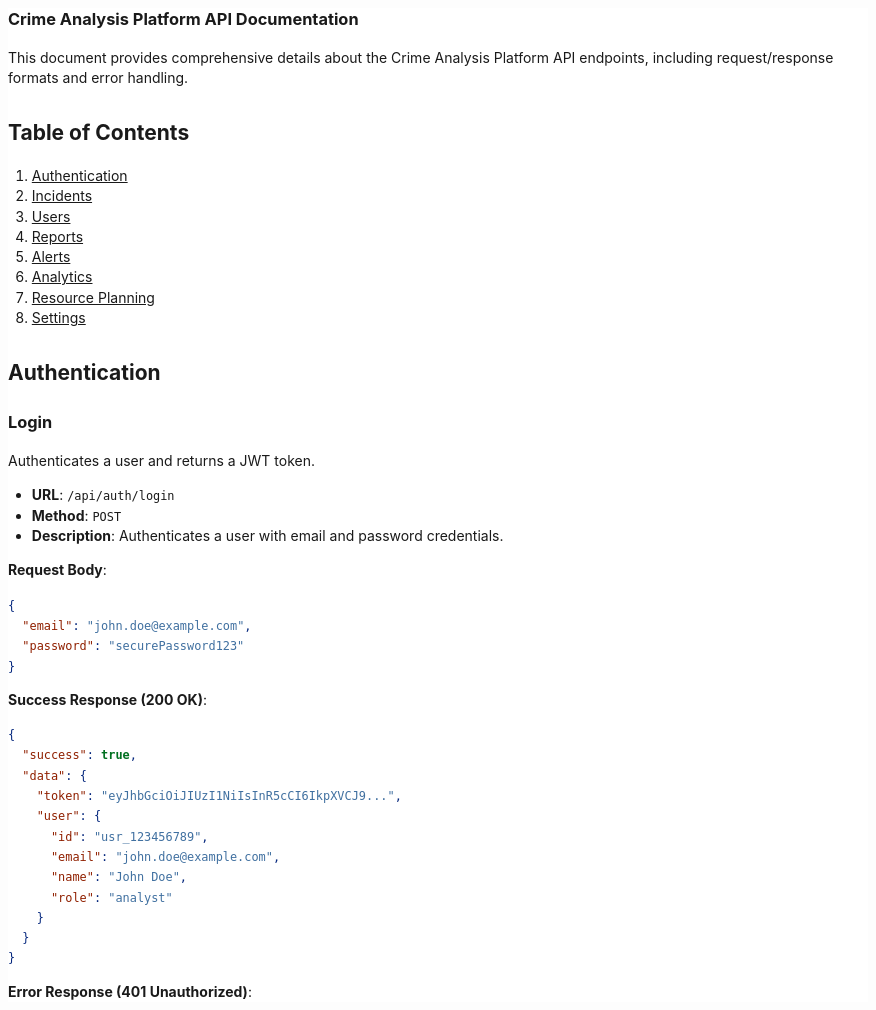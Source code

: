 ### Crime Analysis Platform API Documentation

This document provides comprehensive details about the Crime Analysis Platform API endpoints, including request/response formats and error handling.

## Table of Contents

1. [Authentication](#authentication)
2. [Incidents](#incidents)
3. [Users](#users)
4. [Reports](#reports)
5. [Alerts](#alerts)
6. [Analytics](#analytics)
7. [Resource Planning](#resource-planning)
8. [Settings](#settings)


## Authentication

### Login

Authenticates a user and returns a JWT token.

- **URL**: `/api/auth/login`
- **Method**: `POST`
- **Description**: Authenticates a user with email and password credentials.


**Request Body**:

```json
{
  "email": "john.doe@example.com",
  "password": "securePassword123"
}
```

**Success Response (200 OK)**:

```json
{
  "success": true,
  "data": {
    "token": "eyJhbGciOiJIUzI1NiIsInR5cCI6IkpXVCJ9...",
    "user": {
      "id": "usr_123456789",
      "email": "john.doe@example.com",
      "name": "John Doe",
      "role": "analyst"
    }
  }
}
```

**Error Response (401 Unauthorized)**:
